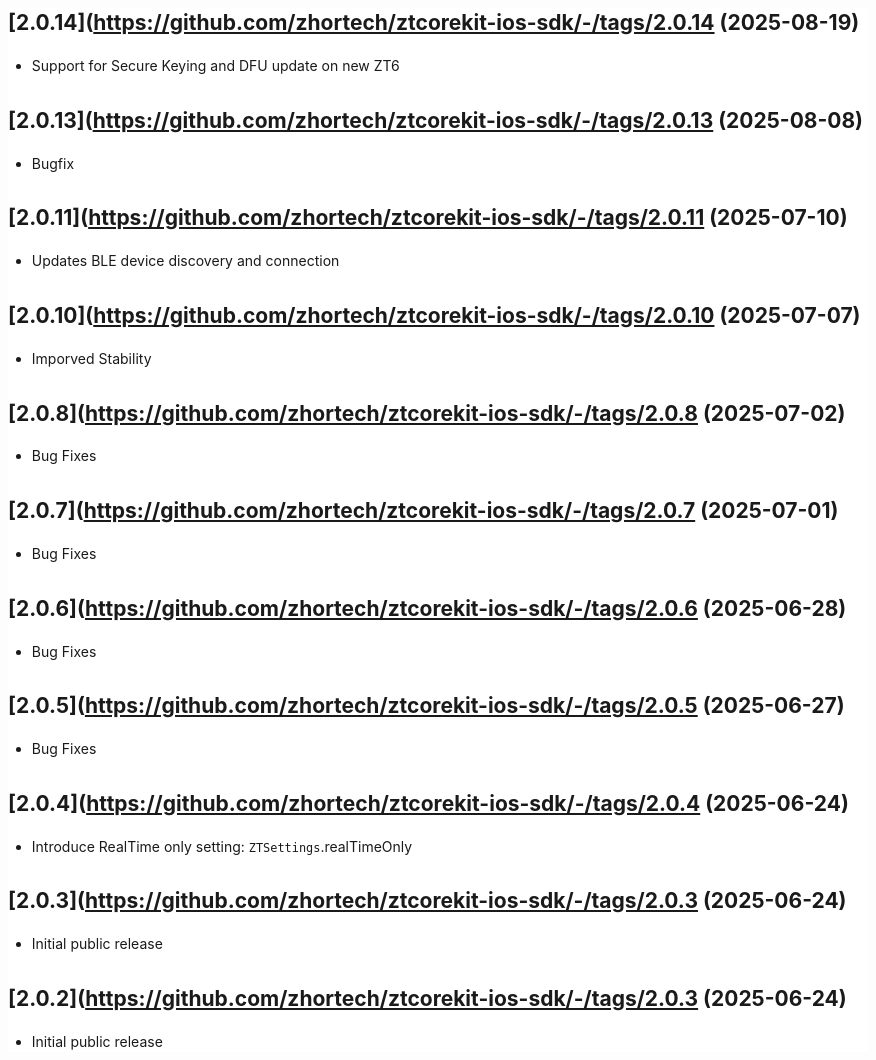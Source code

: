 ## [2.0.14](https://github.com/zhortech/ztcorekit-ios-sdk/-/tags/2.0.14 (2025-08-19)
- Support for Secure Keying and DFU update on new ZT6

## [2.0.13](https://github.com/zhortech/ztcorekit-ios-sdk/-/tags/2.0.13 (2025-08-08)
- Bugfix

## [2.0.11](https://github.com/zhortech/ztcorekit-ios-sdk/-/tags/2.0.11 (2025-07-10)
- Updates BLE device discovery and connection

## [2.0.10](https://github.com/zhortech/ztcorekit-ios-sdk/-/tags/2.0.10 (2025-07-07)
- Imporved Stability

## [2.0.8](https://github.com/zhortech/ztcorekit-ios-sdk/-/tags/2.0.8 (2025-07-02)
- Bug Fixes

## [2.0.7](https://github.com/zhortech/ztcorekit-ios-sdk/-/tags/2.0.7 (2025-07-01)
- Bug Fixes

## [2.0.6](https://github.com/zhortech/ztcorekit-ios-sdk/-/tags/2.0.6 (2025-06-28)
- Bug Fixes

## [2.0.5](https://github.com/zhortech/ztcorekit-ios-sdk/-/tags/2.0.5 (2025-06-27)
- Bug Fixes

## [2.0.4](https://github.com/zhortech/ztcorekit-ios-sdk/-/tags/2.0.4 (2025-06-24)
- Introduce RealTime only setting: `ZTSettings`.realTimeOnly 

## [2.0.3](https://github.com/zhortech/ztcorekit-ios-sdk/-/tags/2.0.3 (2025-06-24)
- Initial public release

## [2.0.2](https://github.com/zhortech/ztcorekit-ios-sdk/-/tags/2.0.3 (2025-06-24)
- Initial public release
